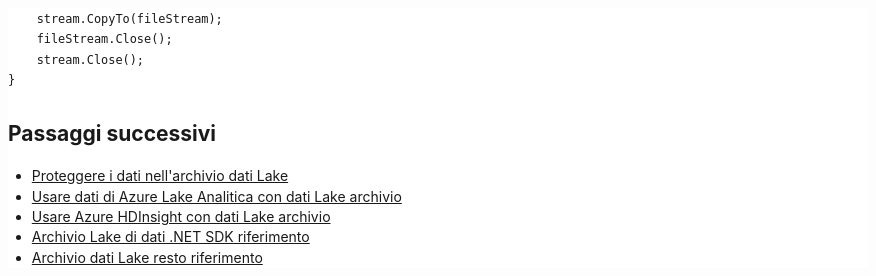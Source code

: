         stream.CopyTo(fileStream);
        fileStream.Close();
        stream.Close();
    }

## <a name="next-steps"></a>Passaggi successivi

- [Proteggere i dati nell'archivio dati Lake](data-lake-store-secure-data.md)
- [Usare dati di Azure Lake Analitica con dati Lake archivio](../data-lake-analytics/data-lake-analytics-get-started-portal.md)
- [Usare Azure HDInsight con dati Lake archivio](data-lake-store-hdinsight-hadoop-use-portal.md)
- [Archivio Lake di dati .NET SDK riferimento](https://msdn.microsoft.com/library/mt581387.aspx)
- [Archivio dati Lake resto riferimento](https://msdn.microsoft.com/library/mt693424.aspx)
